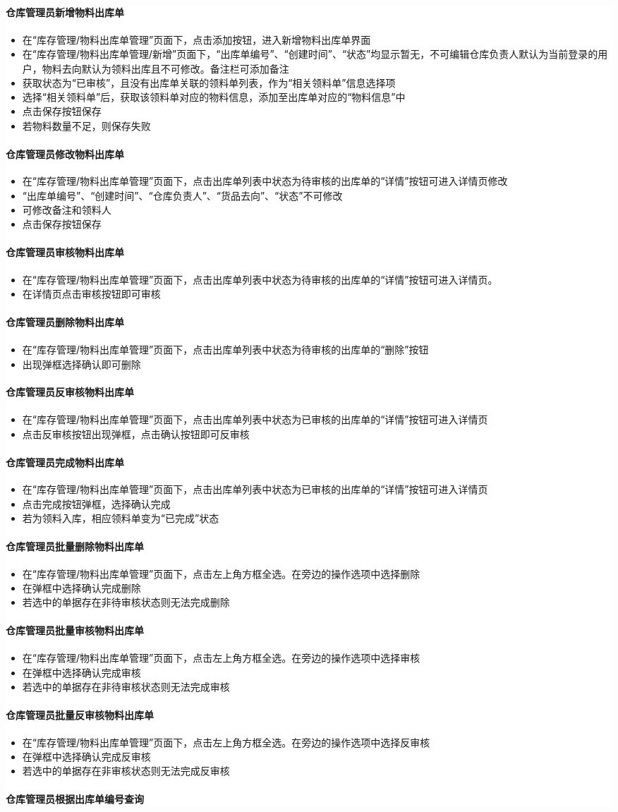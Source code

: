 #### 仓库管理员新增物料出库单

* 在“库存管理/物料出库单管理”页面下，点击添加按钮，进入新增物料出库单界面
* 在“库存管理/物料出库单管理/新增”页面下，“出库单编号”、“创建时间”、“状态”均显示暂无，不可编辑仓库负责人默认为当前登录的用户，物料去向默认为领料出库且不可修改。备注栏可添加备注
* 获取状态为“已审核”，且没有出库单关联的领料单列表，作为“相关领料单”信息选择项
* 选择“相关领料单”后，获取该领料单对应的物料信息，添加至出库单对应的“物料信息”中
* 点击保存按钮保存
* 若物料数量不足，则保存失败

#### 仓库管理员修改物料出库单
* 在“库存管理/物料出库单管理”页面下，点击出库单列表中状态为待审核的出库单的“详情”按钮可进入详情页修改
* “出库单编号”、“创建时间”、“仓库负责人”、“货品去向”、“状态”不可修改
* 可修改备注和领料人
* 点击保存按钮保存

#### 仓库管理员审核物料出库单

* 在“库存管理/物料出库单管理”页面下，点击出库单列表中状态为待审核的出库单的“详情”按钮可进入详情页。
* 在详情页点击审核按钮即可审核

#### 仓库管理员删除物料出库单

* 在“库存管理/物料出库单管理”页面下，点击出库单列表中状态为待审核的出库单的“删除”按钮
* 出现弹框选择确认即可删除

#### 仓库管理员反审核物料出库单

* 在“库存管理/物料出库单管理”页面下，点击出库单列表中状态为已审核的出库单的“详情”按钮可进入详情页
* 点击反审核按钮出现弹框，点击确认按钮即可反审核

#### 仓库管理员完成物料出库单

* 在“库存管理/物料出库单管理”页面下，点击出库单列表中状态为已审核的出库单的“详情”按钮可进入详情页
* 点击完成按钮弹框，选择确认完成
* 若为领料入库，相应领料单变为“已完成”状态

#### 仓库管理员批量删除物料出库单

* 在“库存管理/物料出库单管理”页面下，点击左上角方框全选。在旁边的操作选项中选择删除
* 在弹框中选择确认完成删除
* 若选中的单据存在非待审核状态则无法完成删除

#### 仓库管理员批量审核物料出库单

* 在“库存管理/物料出库单管理”页面下，点击左上角方框全选。在旁边的操作选项中选择审核
* 在弹框中选择确认完成审核
* 若选中的单据存在非待审核状态则无法完成审核

#### 仓库管理员批量反审核物料出库单

* 在“库存管理/物料出库单管理”页面下，点击左上角方框全选。在旁边的操作选项中选择反审核
* 在弹框中选择确认完成反审核
* 若选中的单据存在非审核状态则无法完成反审核

#### 仓库管理员根据出库单编号查询
